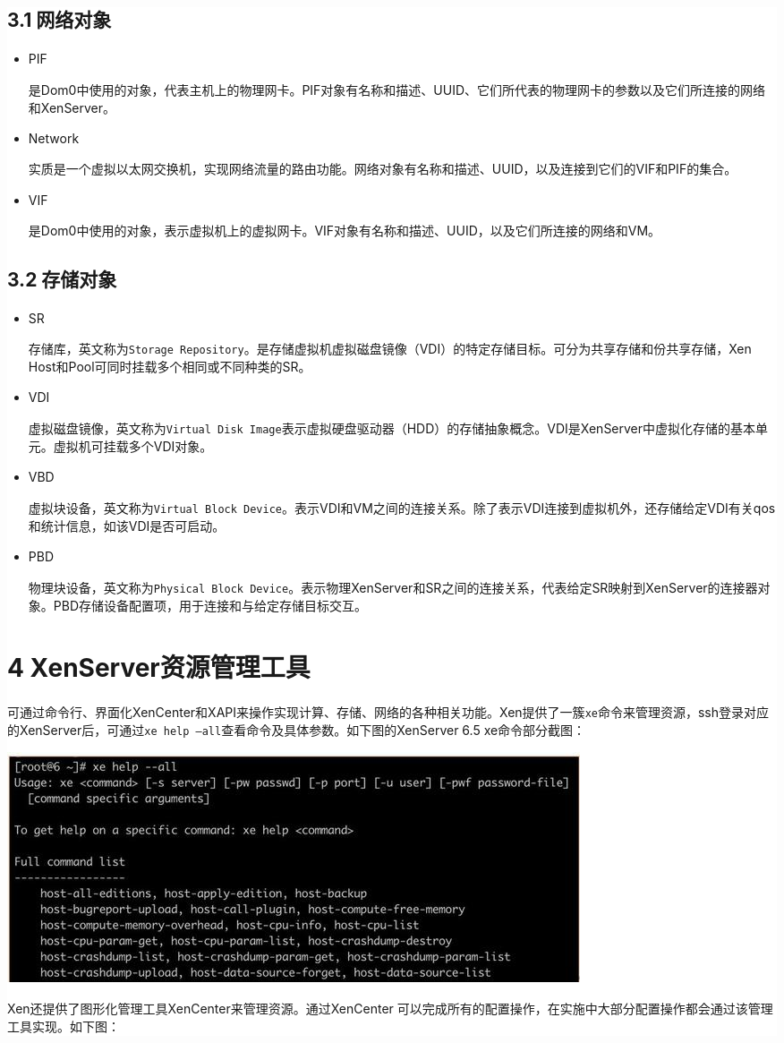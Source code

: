 ## 3.1 网络对象

* PIF

    是Dom0中使用的对象，代表主机上的物理网卡。PIF对象有名称和描述、UUID、它们所代表的物理网卡的参数以及它们所连接的网络和XenServer。

* Network

    实质是一个虚拟以太网交换机，实现网络流量的路由功能。网络对象有名称和描述、UUID，以及连接到它们的VIF和PIF的集合。

* VIF

    是Dom0中使用的对象，表示虚拟机上的虚拟网卡。VIF对象有名称和描述、UUID，以及它们所连接的网络和VM。

## 3.2 存储对象

* SR

    存储库，英文称为`Storage Repository`。是存储虚拟机虚拟磁盘镜像（VDI）的特定存储目标。可分为共享存储和份共享存储，Xen Host和Pool可同时挂载多个相同或不同种类的SR。

* VDI

    虚拟磁盘镜像，英文称为`Virtual Disk Image`表示虚拟硬盘驱动器（HDD）的存储抽象概念。VDI是XenServer中虚拟化存储的基本单元。虚拟机可挂载多个VDI对象。

* VBD

    虚拟块设备，英文称为`Virtual Block Device`。表示VDI和VM之间的连接关系。除了表示VDI连接到虚拟机外，还存储给定VDI有关qos和统计信息，如该VDI是否可启动。

* PBD

    物理块设备，英文称为`Physical Block Device`。表示物理XenServer和SR之间的连接关系，代表给定SR映射到XenServer的连接器对象。PBD存储设备配置项，用于连接和与给定存储目标交互。

# 4 XenServer资源管理工具

可通过命令行、界面化XenCenter和XAPI来操作实现计算、存储、网络的各种相关功能。Xen提供了一簇`xe`命令来管理资源，ssh登录对应的XenServer后，可通过`xe help –all`查看命令及具体参数。如下图的XenServer 6.5 xe命令部分截图：

<img src="https://raw.githubusercontent.com/tupelo-shen/my_test/master/doc/AI_ML/Edge%20computing/XEN/%E5%AD%A6%E4%B9%A0%E7%AC%94%E8%AE%B0/images/three_virtual_technologies_4.png">

Xen还提供了图形化管理工具XenCenter来管理资源。通过XenCenter 可以完成所有的配置操作，在实施中大部分配置操作都会通过该管理工具实现。如下图：
